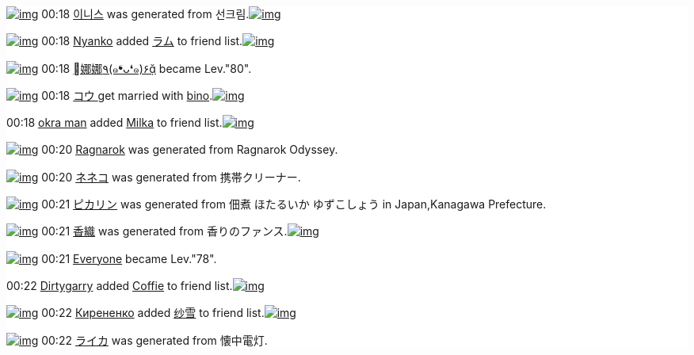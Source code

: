[![img](http://img843.imageshack.us/img843/9964/7fzs.png)](http://www.barcodekanojo.com/kanojo/2577375/%EC%9D%B4%EB%8B%88%EC%8A%A4) 00:18 [이니스](http://www.barcodekanojo.com/kanojo/2577375/%EC%9D%B4%EB%8B%88%EC%8A%A4) was generated from 선크림.[![img](http://img208.imageshack.us/img208/3439/0v17.jpg)](http://www.barcodekanojo.com/product_images/barcode/3737040/1332076959/Sunblock.jpg) 

[![img](http://img32.imageshack.us/img32/3710/cxv3.jpg)](http://www.barcodekanojo.com/user/405474/Nyanko) 00:18 [Nyanko](http://www.barcodekanojo.com/user/405474/Nyanko) added [ラム](http://www.barcodekanojo.com/kanojo/2496072/%E3%83%A9%E3%83%A0) to friend list.[![img](http://img12.imageshack.us/img12/1641/6wmv.png)](http://www.barcodekanojo.com/kanojo/2496072/%E3%83%A9%E3%83%A0) 

[![img](http://img31.imageshack.us/img31/1872/nvnt.jpg)](http://www.barcodekanojo.com/user/402366/%EE%8C%83%E5%A8%9C%E5%A8%9C%D9%A9%28%E0%B9%91%E2%9D%9B%E1%B4%97%E2%9D%9B%E0%B9%91%29%DB%B6%EE%80%B0) 00:18 [娜娜٩(๑❛ᴗ❛๑)۶](http://www.barcodekanojo.com/user/402366/%EE%8C%83%E5%A8%9C%E5%A8%9C%D9%A9%28%E0%B9%91%E2%9D%9B%E1%B4%97%E2%9D%9B%E0%B9%91%29%DB%B6%EE%80%B0) became Lev."80".

[![img](http://img809.imageshack.us/img809/6126/xbgt.jpg)](http://www.barcodekanojo.com/user/381066/%E3%82%B3%E3%82%A6%20) 00:18 [コウ ](http://www.barcodekanojo.com/user/381066/%E3%82%B3%E3%82%A6%20) get married with [bino](http://www.barcodekanojo.com/kanojo/2555951/bino).[![img](http://img15.imageshack.us/img15/4043/iu8f.png)](http://www.barcodekanojo.com/kanojo/2555951/bino) 

00:18 [okra man](http://www.barcodekanojo.com/user/401990/okra%20man) added [Milka](http://www.barcodekanojo.com/kanojo/2483236/Milka) to friend list.[![img](http://img19.imageshack.us/img19/1528/g728.png)](http://www.barcodekanojo.com/kanojo/2483236/Milka) 

[![img](http://img203.imageshack.us/img203/2947/zjwk.png)](http://www.barcodekanojo.com/kanojo/2577376/Ragnarok) 00:20 [Ragnarok](http://www.barcodekanojo.com/kanojo/2577376/Ragnarok) was generated from Ragnarok Odyssey.

[![img](http://img401.imageshack.us/img401/1379/kepg.png)](http://www.barcodekanojo.com/kanojo/2577377/%E3%83%8D%E3%83%8D%E3%82%B3) 00:20 [ネネコ](http://www.barcodekanojo.com/kanojo/2577377/%E3%83%8D%E3%83%8D%E3%82%B3) was generated from 携帯クリーナー.

[![img](http://img30.imageshack.us/img30/7631/ci4v.png)](http://www.barcodekanojo.com/kanojo/2577378/%E3%83%94%E3%82%AB%E3%83%AA%E3%83%B3) 00:21 [ピカリン](http://www.barcodekanojo.com/kanojo/2577378/%E3%83%94%E3%82%AB%E3%83%AA%E3%83%B3) was generated from 佃煮 ほたるいか ゆずこしょう in Japan,Kanagawa Prefecture.

[![img](http://img28.imageshack.us/img28/8659/vlgj.png)](http://www.barcodekanojo.com/kanojo/2577379/%E9%A6%99%E7%B9%94) 00:21 [香織](http://www.barcodekanojo.com/kanojo/2577379/%E9%A6%99%E7%B9%94) was generated from 香りのファンス.[![img](http://img842.imageshack.us/img842/5980/6j7b.jpg)](http://www.barcodekanojo.com/product_images/barcode/1794912/1297865935/%E9%A6%99%E3%82%8A%E3%81%AE%E3%83%95%E3%82%A1%E3%83%B3%E3%82%B9.jpg) 

[![img](http://img34.imageshack.us/img34/9691/8m7h.jpg)](http://www.barcodekanojo.com/user/407529/Everyone) 00:21 [Everyone](http://www.barcodekanojo.com/user/407529/Everyone) became Lev."78".

00:22 [Dirtygarry](http://www.barcodekanojo.com/user/408852/Dirtygarry) added [Coffie](http://www.barcodekanojo.com/kanojo/2488550/Coffie) to friend list.[![img](http://img534.imageshack.us/img534/6349/3125.png)](http://www.barcodekanojo.com/kanojo/2488550/Coffie) 

[![img](http://img10.imageshack.us/img10/8139/vp05.jpg)](http://www.barcodekanojo.com/user/249882/%D0%9A%D0%B8%D1%80%D0%B5%D0%BD%D0%B5%D0%BD%D0%BA%D0%BE) 00:22 [Кирененко](http://www.barcodekanojo.com/user/249882/%D0%9A%D0%B8%D1%80%D0%B5%D0%BD%D0%B5%D0%BD%D0%BA%D0%BE) added [纱雪](http://www.barcodekanojo.com/kanojo/2551460/%E7%BA%B1%E9%9B%AA) to friend list.[![img](http://img811.imageshack.us/img811/5837/l9va.png)](http://www.barcodekanojo.com/kanojo/2551460/%E7%BA%B1%E9%9B%AA) 

[![img](http://img14.imageshack.us/img14/9696/s32a.png)](http://www.barcodekanojo.com/kanojo/2577380/%E3%83%A9%E3%82%A4%E3%82%AB) 00:22 [ライカ](http://www.barcodekanojo.com/kanojo/2577380/%E3%83%A9%E3%82%A4%E3%82%AB) was generated from 懐中電灯.
